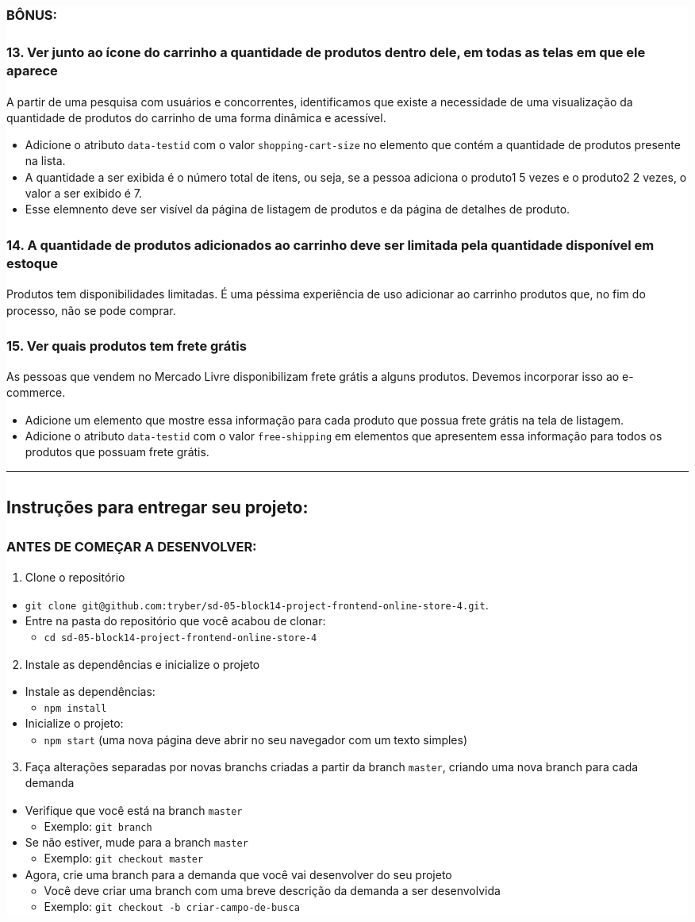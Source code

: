 ### BÔNUS:

### 13. Ver junto ao ícone do carrinho a quantidade de produtos dentro dele, em todas as telas em que ele aparece

  A partir de uma pesquisa com usuários e concorrentes, identificamos que existe a necessidade de uma visualização da quantidade de produtos do carrinho de uma forma dinâmica e acessível.

  * Adicione o atributo `data-testid` com o valor `shopping-cart-size` no elemento que contém a quantidade de produtos presente na lista.
  * A quantidade a ser exibida é o número total de itens, ou seja, se a pessoa adiciona o produto1 5 vezes e o produto2 2 vezes, o valor a ser exibido é 7.
  * Esse elemnento deve ser visível da página de listagem de produtos e da página de detalhes de produto.

### 14. A quantidade de produtos adicionados ao carrinho deve ser limitada pela quantidade disponível em estoque

  Produtos tem disponibilidades limitadas. É uma péssima experiência de uso adicionar ao carrinho produtos que, no fim do processo, não se pode comprar.

### 15. Ver quais produtos tem frete grátis

  As pessoas que vendem no Mercado Livre disponibilizam frete grátis a alguns produtos. Devemos incorporar isso ao e-commerce.

  * Adicione um elemento que mostre essa informação para cada produto que possua frete grátis na tela de listagem.
  * Adicione o atributo `data-testid` com o valor `free-shipping` em elementos que apresentem essa informação para todos os produtos que possuam frete grátis.

---

## Instruções para entregar seu projeto:

### ANTES DE COMEÇAR A DESENVOLVER:

1. Clone o repositório
  * `git clone git@github.com:tryber/sd-05-block14-project-frontend-online-store-4.git`.
  * Entre na pasta do repositório que você acabou de clonar:
    * `cd sd-05-block14-project-frontend-online-store-4`

2. Instale as dependências e inicialize o projeto
  * Instale as dependências:
    * `npm install`
  * Inicialize o projeto:
    * `npm start` (uma nova página deve abrir no seu navegador com um texto simples)

3. Faça alterações separadas por novas branchs criadas a partir da branch `master`, criando uma nova branch para cada demanda
  * Verifique que você está na branch `master`
    * Exemplo: `git branch`
  * Se não estiver, mude para a branch `master`
    * Exemplo: `git checkout master`
  * Agora, crie uma branch para a demanda que você vai desenvolver do seu projeto
    * Você deve criar uma branch com uma breve descrição da demanda a ser desenvolvida
    * Exemplo: `git checkout -b criar-campo-de-busca`
